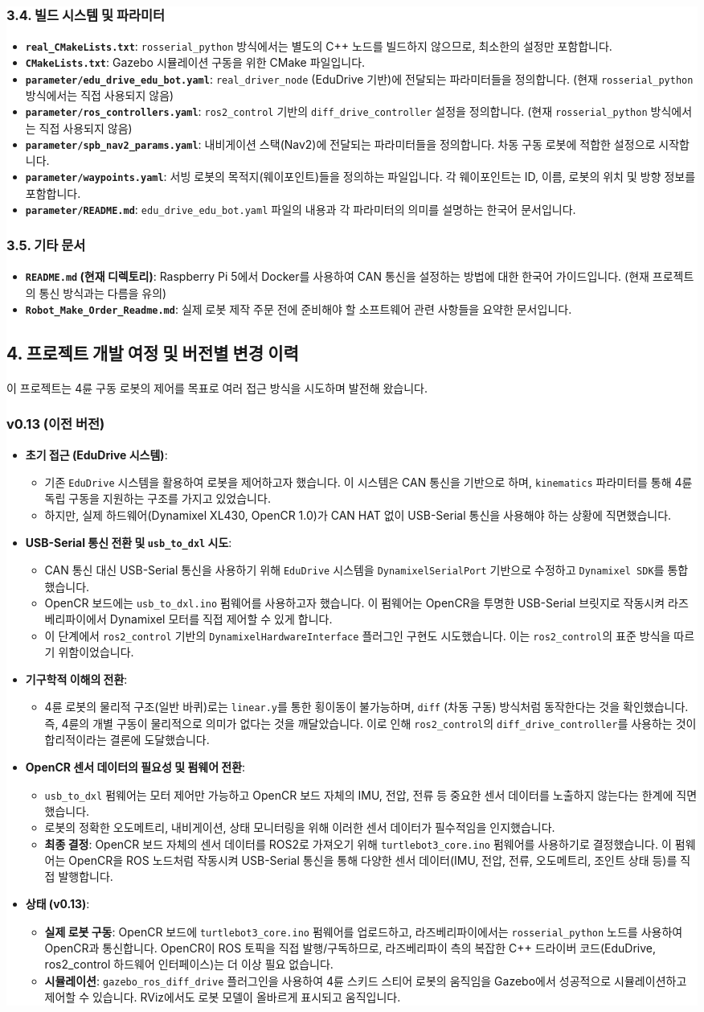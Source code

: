 ### 3.4. 빌드 시스템 및 파라미터

*   **`real_CMakeLists.txt`**: `rosserial_python` 방식에서는 별도의 C++ 노드를 빌드하지 않으므로, 최소한의 설정만 포함합니다.
*   **`CMakeLists.txt`**: Gazebo 시뮬레이션 구동을 위한 CMake 파일입니다.
*   **`parameter/edu_drive_edu_bot.yaml`**: `real_driver_node` (EduDrive 기반)에 전달되는 파라미터들을 정의합니다. (현재 `rosserial_python` 방식에서는 직접 사용되지 않음)
*   **`parameter/ros_controllers.yaml`**: `ros2_control` 기반의 `diff_drive_controller` 설정을 정의합니다. (현재 `rosserial_python` 방식에서는 직접 사용되지 않음)
*   **`parameter/spb_nav2_params.yaml`**: 내비게이션 스택(Nav2)에 전달되는 파라미터들을 정의합니다. 차동 구동 로봇에 적합한 설정으로 시작합니다.
*   **`parameter/waypoints.yaml`**: 서빙 로봇의 목적지(웨이포인트)들을 정의하는 파일입니다. 각 웨이포인트는 ID, 이름, 로봇의 위치 및 방향 정보를 포함합니다.
*   **`parameter/README.md`**: `edu_drive_edu_bot.yaml` 파일의 내용과 각 파라미터의 의미를 설명하는 한국어 문서입니다.

### 3.5. 기타 문서

*   **`README.md` (현재 디렉토리)**: Raspberry Pi 5에서 Docker를 사용하여 CAN 통신을 설정하는 방법에 대한 한국어 가이드입니다. (현재 프로젝트의 통신 방식과는 다름을 유의)
*   **`Robot_Make_Order_Readme.md`**: 실제 로봇 제작 주문 전에 준비해야 할 소프트웨어 관련 사항들을 요약한 문서입니다.

## 4. 프로젝트 개발 여정 및 버전별 변경 이력

이 프로젝트는 4륜 구동 로봇의 제어를 목표로 여러 접근 방식을 시도하며 발전해 왔습니다.

### v0.13 (이전 버전)

*   **초기 접근 (EduDrive 시스템)**:
    *   기존 `EduDrive` 시스템을 활용하여 로봇을 제어하고자 했습니다. 이 시스템은 CAN 통신을 기반으로 하며, `kinematics` 파라미터를 통해 4륜 독립 구동을 지원하는 구조를 가지고 있었습니다.
    *   하지만, 실제 하드웨어(Dynamixel XL430, OpenCR 1.0)가 CAN HAT 없이 USB-Serial 통신을 사용해야 하는 상황에 직면했습니다.

*   **USB-Serial 통신 전환 및 `usb_to_dxl` 시도**:
    *   CAN 통신 대신 USB-Serial 통신을 사용하기 위해 `EduDrive` 시스템을 `DynamixelSerialPort` 기반으로 수정하고 `Dynamixel SDK`를 통합했습니다.
    *   OpenCR 보드에는 `usb_to_dxl.ino` 펌웨어를 사용하고자 했습니다. 이 펌웨어는 OpenCR을 투명한 USB-Serial 브릿지로 작동시켜 라즈베리파이에서 Dynamixel 모터를 직접 제어할 수 있게 합니다.
    *   이 단계에서 `ros2_control` 기반의 `DynamixelHardwareInterface` 플러그인 구현도 시도했습니다. 이는 `ros2_control`의 표준 방식을 따르기 위함이었습니다.

*   **기구학적 이해의 전환**: 
    *   4륜 로봇의 물리적 구조(일반 바퀴)로는 `linear.y`를 통한 횡이동이 불가능하며, `diff` (차동 구동) 방식처럼 동작한다는 것을 확인했습니다. 즉, 4륜의 개별 구동이 물리적으로 의미가 없다는 것을 깨달았습니다. 이로 인해 `ros2_control`의 `diff_drive_controller`를 사용하는 것이 합리적이라는 결론에 도달했습니다.

*   **OpenCR 센서 데이터의 필요성 및 펌웨어 전환**: 
    *   `usb_to_dxl` 펌웨어는 모터 제어만 가능하고 OpenCR 보드 자체의 IMU, 전압, 전류 등 중요한 센서 데이터를 노출하지 않는다는 한계에 직면했습니다. 
    *   로봇의 정확한 오도메트리, 내비게이션, 상태 모니터링을 위해 이러한 센서 데이터가 필수적임을 인지했습니다.
    *   **최종 결정**: OpenCR 보드 자체의 센서 데이터를 ROS2로 가져오기 위해 `turtlebot3_core.ino` 펌웨어를 사용하기로 결정했습니다. 이 펌웨어는 OpenCR을 ROS 노드처럼 작동시켜 USB-Serial 통신을 통해 다양한 센서 데이터(IMU, 전압, 전류, 오도메트리, 조인트 상태 등)를 직접 발행합니다.

*   **상태 (v0.13)**:
    *   **실제 로봇 구동**: OpenCR 보드에 `turtlebot3_core.ino` 펌웨어를 업로드하고, 라즈베리파이에서는 `rosserial_python` 노드를 사용하여 OpenCR과 통신합니다. OpenCR이 ROS 토픽을 직접 발행/구독하므로, 라즈베리파이 측의 복잡한 C++ 드라이버 코드(EduDrive, ros2_control 하드웨어 인터페이스)는 더 이상 필요 없습니다. 
    *   **시뮬레이션**: `gazebo_ros_diff_drive` 플러그인을 사용하여 4륜 스키드 스티어 로봇의 움직임을 Gazebo에서 성공적으로 시뮬레이션하고 제어할 수 있습니다. RViz에서도 로봇 모델이 올바르게 표시되고 움직입니다.
